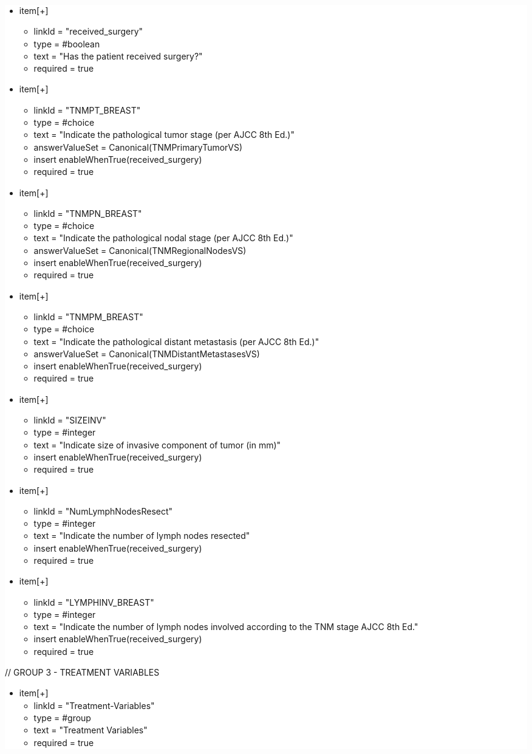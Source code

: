   * item[+]
    * linkId = "received_surgery"
    * type = #boolean
    * text = "Has the patient received surgery?"
    * required = true

  * item[+]
    * linkId = "TNMPT_BREAST"
    * type = #choice
    * text = "Indicate the pathological tumor stage (per AJCC 8th Ed.)"
    * answerValueSet = Canonical(TNMPrimaryTumorVS)
    * insert enableWhenTrue(received_surgery)
    * required = true

  * item[+]
    * linkId = "TNMPN_BREAST"
    * type = #choice
    * text = "Indicate the pathological nodal stage (per AJCC 8th Ed.)"
    * answerValueSet = Canonical(TNMRegionalNodesVS)
    * insert enableWhenTrue(received_surgery)
    * required = true

  * item[+]
    * linkId = "TNMPM_BREAST"
    * type = #choice
    * text = "Indicate the pathological distant metastasis (per AJCC 8th Ed.)"
    * answerValueSet = Canonical(TNMDistantMetastasesVS)
    * insert enableWhenTrue(received_surgery)
    * required = true

  * item[+]
    * linkId = "SIZEINV"
    * type = #integer
    * text = "Indicate size of invasive component of tumor (in mm)"
    * insert enableWhenTrue(received_surgery)
    * required = true

  * item[+]
    * linkId = "NumLymphNodesResect"
    * type = #integer
    * text = "Indicate the number of lymph nodes resected"
    * insert enableWhenTrue(received_surgery)
    * required = true

  * item[+]
    * linkId = "LYMPHINV_BREAST"
    * type = #integer
    * text = "Indicate the number of lymph nodes involved according to the TNM stage AJCC 8th Ed."
    * insert enableWhenTrue(received_surgery)
    * required = true

// GROUP 3 - TREATMENT VARIABLES 
* item[+]
  * linkId = "Treatment-Variables"
  * type = #group
  * text = "Treatment Variables"
  * required = true
